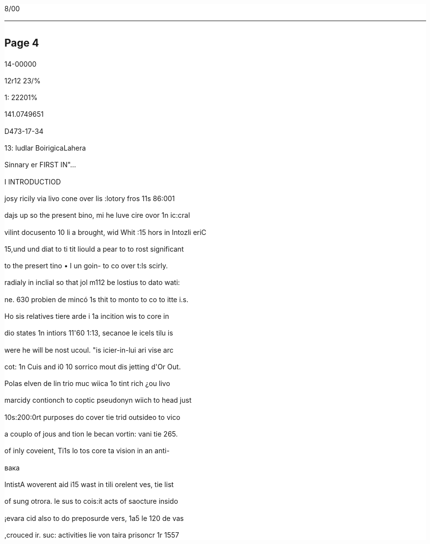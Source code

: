 8/00

---

## Page 4

14-00000

12r12 23/%

1: 22201%

141.0749651

D473-17-34

13: ludlar BoirigicaLahera

Sinnary er FIRST IN"...

I INTRODUCTIOD

josy ricily via livo cone over lis :lotory fros 11s 86:001

dajs up so the present bino, mi he luve cire ovor 1n ic:cral

vilint docusento 10 li a brought, wid Whit :15 hors in Intozli eriC

15,und und diat to ti tit liould a pear to to rost significant

to the presert tino • I un goin- to co over t:ls scirly.

radialy in inclial so that jol m112 be lostius to dato wati:

ne. 630 probien de mincó 1s thit to monto to co to itte i.s.

Ho sis relatives tiere arde i 1a incition wis to core in

dio states 1n intiors 11'60 1:13, secanoe le icels tilu is

were he will be nost ucoul. "is icier-in-lui ari vise arc

cot: 1n Cuis and i0 10 sorrico mout dis jetting d'Or Out.

Polas elven de lin trio muc wiica 1o tint rich ¿ou livo

marcidy contionch to coptic pseudonyn wiich to head just

10s:200:0rt purposes do cover tie trid outsideo to vico

a couplo of jous and tion le becan vortin: vani tie 265.

of inly coveient, Ti1s lo tos core ta vision in an anti-

вака

IntistA woverent aid i15 wast in tili orelent ves, tie list

of sung otrora. le sus to cois:it acts of saocture insido

¡evara cid also to do preposurde vers, 1a5 le 120 de vas

,crouced ir. suc: activities lie von taira prisoncr 1r 1557
